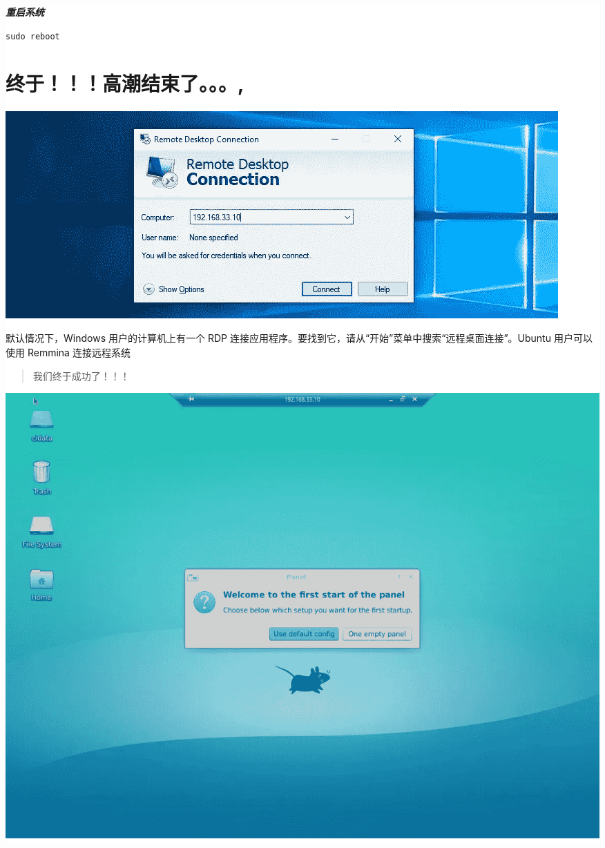 ***重启系统***

```
sudo reboot
```

# 终于！！！高潮结束了。。。,

![](img/b71c89d3a621329b9118215ebcacd208.png)

默认情况下，Windows 用户的计算机上有一个 RDP 连接应用程序。要找到它，请从“开始”菜单中搜索“远程桌面连接”。Ubuntu 用户可以使用 Remmina 连接远程系统

> 我们终于成功了！！！

![](img/dbe14c1781da002215d460b6799a092e.png)
